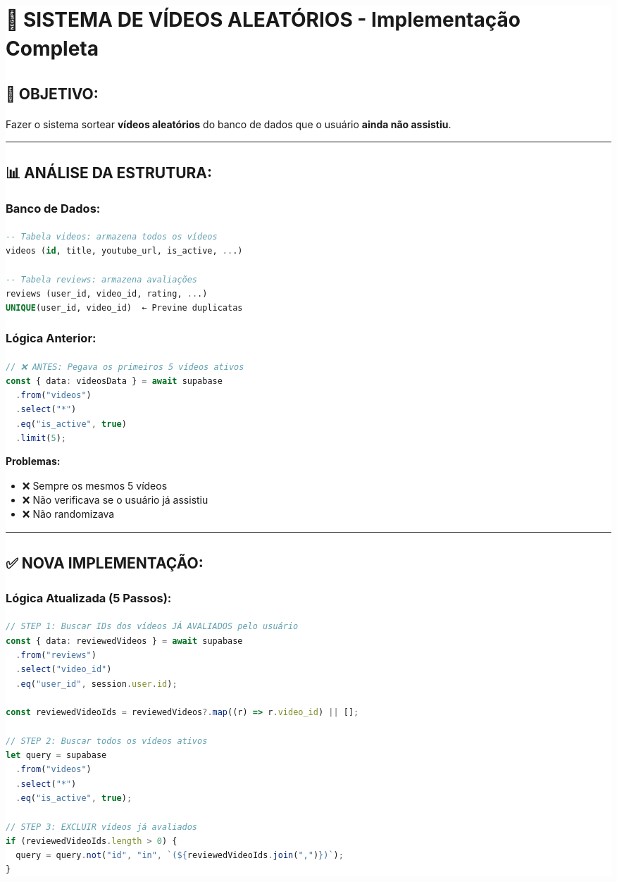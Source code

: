 # 🎲 SISTEMA DE VÍDEOS ALEATÓRIOS - Implementação Completa

## 🎯 **OBJETIVO:**

Fazer o sistema sortear **vídeos aleatórios** do banco de dados que o usuário **ainda não assistiu**.

---

## 📊 **ANÁLISE DA ESTRUTURA:**

### **Banco de Dados:**
```sql
-- Tabela videos: armazena todos os vídeos
videos (id, title, youtube_url, is_active, ...)

-- Tabela reviews: armazena avaliações
reviews (user_id, video_id, rating, ...)
UNIQUE(user_id, video_id)  ← Previne duplicatas
```

### **Lógica Anterior:**
```typescript
// ❌ ANTES: Pegava os primeiros 5 vídeos ativos
const { data: videosData } = await supabase
  .from("videos")
  .select("*")
  .eq("is_active", true)
  .limit(5);
```

**Problemas:**
- ❌ Sempre os mesmos 5 vídeos
- ❌ Não verificava se o usuário já assistiu
- ❌ Não randomizava

---

## ✅ **NOVA IMPLEMENTAÇÃO:**

### **Lógica Atualizada (5 Passos):**

```typescript
// STEP 1: Buscar IDs dos vídeos JÁ AVALIADOS pelo usuário
const { data: reviewedVideos } = await supabase
  .from("reviews")
  .select("video_id")
  .eq("user_id", session.user.id);

const reviewedVideoIds = reviewedVideos?.map((r) => r.video_id) || [];

// STEP 2: Buscar todos os vídeos ativos
let query = supabase
  .from("videos")
  .select("*")
  .eq("is_active", true);

// STEP 3: EXCLUIR vídeos já avaliados
if (reviewedVideoIds.length > 0) {
  query = query.not("id", "in", `(${reviewedVideoIds.join(",")})`);
}

```